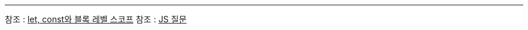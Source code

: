 

---
참조 : [let, const와 블록 레벨 스코프](https://poiemaweb.com/es6-block-scope)
참조 : [JS 질문](https://github.com/yangshun/front-end-interview-handbook/blob/master/Translations/Korean/questions/javascript-questions.md)
